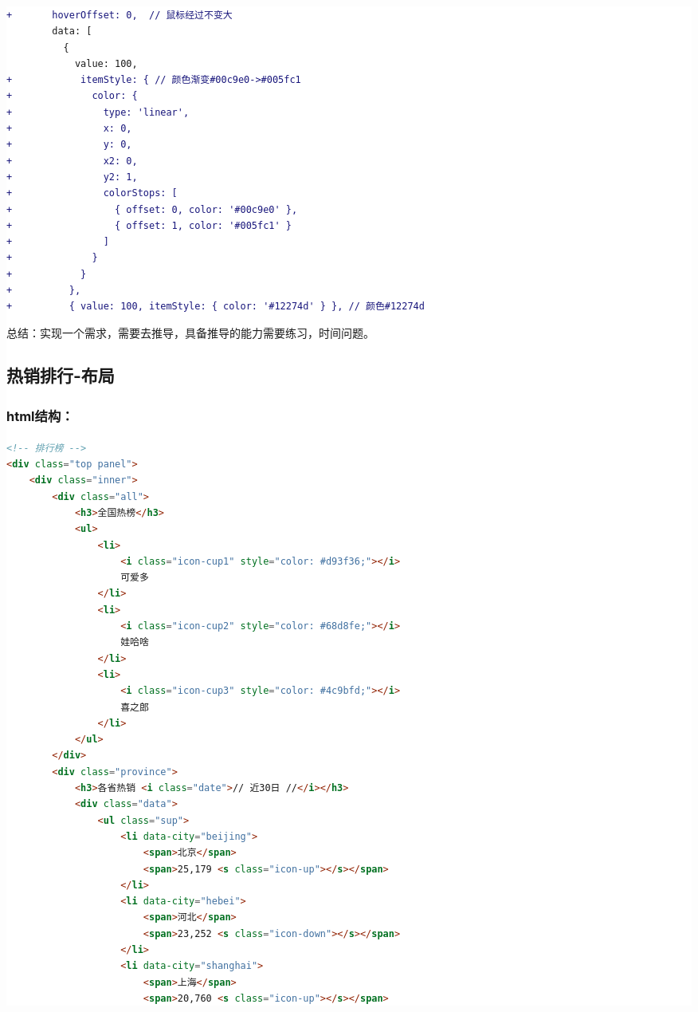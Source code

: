 ```diff
+       hoverOffset: 0,  // 鼠标经过不变大
        data: [
          {
            value: 100,
+            itemStyle: { // 颜色渐变#00c9e0->#005fc1
+              color: {
+                type: 'linear',
+                x: 0,
+                y: 0,
+                x2: 0,
+                y2: 1,
+                colorStops: [
+                  { offset: 0, color: '#00c9e0' },
+                  { offset: 1, color: '#005fc1' }
+                ]
+              }
+            }
+          },  
+          { value: 100, itemStyle: { color: '#12274d' } }, // 颜色#12274d
```

总结：实现一个需求，需要去推导，具备推导的能力需要练习，时间问题。

## 热销排行-布局

### html结构：

```html
<!-- 排行榜 -->
<div class="top panel">
    <div class="inner">
        <div class="all">
            <h3>全国热榜</h3>
            <ul>
                <li>
                    <i class="icon-cup1" style="color: #d93f36;"></i>
                    可爱多
                </li>
                <li>
                    <i class="icon-cup2" style="color: #68d8fe;"></i>
                    娃哈啥
                </li>
                <li>
                    <i class="icon-cup3" style="color: #4c9bfd;"></i>
                    喜之郎
                </li>
            </ul>
        </div>
        <div class="province">
            <h3>各省热销 <i class="date">// 近30日 //</i></h3>
            <div class="data">
                <ul class="sup">
                    <li data-city="beijing">
                        <span>北京</span>
                        <span>25,179 <s class="icon-up"></s></span>
                    </li>
                    <li data-city="hebei">
                        <span>河北</span>
                        <span>23,252 <s class="icon-down"></s></span>
                    </li>
                    <li data-city="shanghai">
                        <span>上海</span>
                        <span>20,760 <s class="icon-up"></s></span>
```